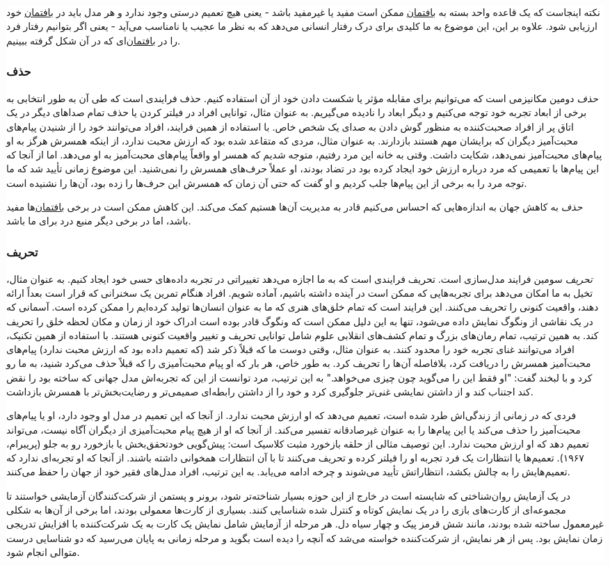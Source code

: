 نکته اینجاست که یک قاعده واحد بسته به [بافتمان](./leadership-resources/context) ممکن است مفید یا غیرمفید باشد - یعنی هیچ تعمیم درستی وجود ندارد و هر مدل باید در [بافتمان](./leadership-resources/context) خود ارزیابی شود. علاوه بر این، این موضوع به ما کلیدی برای درک رفتار انسانی می‌دهد که به نظر ما عجیب یا نامناسب می‌آید - یعنی اگر بتوانیم رفتار فرد را در [بافتمان](./leadership-resources/context)‌ای که در آن شکل گرفته ببینیم.

### حذف
*حذف* دومین مکانیزمی است که می‌توانیم برای مقابله مؤثر یا شکست دادن خود از آن استفاده کنیم. حذف فرایندی است که طی آن به طور انتخابی به برخی از ابعاد تجربه خود توجه می‌کنیم و دیگر ابعاد را نادیده می‌گیریم. به عنوان مثال، توانایی افراد در فیلتر کردن یا حذف تمام صداهای دیگر در یک اتاق پر از افراد صحبت‌کننده به منظور گوش دادن به صدای یک شخص خاص. با استفاده از همین فرایند، افراد می‌توانند خود را از شنیدن پیام‌های محبت‌آمیز دیگران که برایشان مهم هستند بازدارند. به عنوان مثال، مردی که متقاعد شده بود که ارزش محبت ندارد، از اینکه همسرش هرگز به او پیام‌های محبت‌آمیز نمی‌دهد، شکایت داشت. وقتی به خانه این مرد رفتیم، متوجه شدیم که همسر او واقعاً پیام‌های محبت‌آمیز به او می‌دهد. اما از آنجا که این پیام‌ها با تعمیمی که مرد درباره ارزش خود ایجاد کرده بود در تضاد بودند، او عملاً حرف‌های همسرش را نمی‌شنید. این موضوع زمانی تأیید شد که ما توجه مرد را به برخی از این پیام‌ها جلب کردیم و او گفت که حتی آن زمان که همسرش این حرف‌ها را زده بود، آن‌ها را نشنیده است.

*حذف* به کاهش جهان به اندازه‌هایی که احساس می‌کنیم قادر به مدیریت آن‌ها هستیم کمک می‌کند. این کاهش ممکن است در برخی [بافتمان](./leadership-resources/context)‌ها مفید باشد، اما در برخی دیگر منبع درد برای ما باشد.

### تحریف
*تحریف* سومین فرایند مدل‌سازی است. تحریف فرایندی است که به ما اجازه می‌دهد تغییراتی در تجربه داده‌های حسی خود ایجاد کنیم. به عنوان مثال، تخیل به ما امکان می‌دهد برای تجربه‌هایی که ممکن است در آینده داشته باشیم، آماده شویم. افراد هنگام تمرین یک سخنرانی که قرار است بعداً ارائه دهند، واقعیت کنونی را تحریف می‌کنند. این فرایند است که تمام خلق‌های هنری که ما به عنوان انسان‌ها تولید کرده‌ایم را ممکن کرده است. آسمانی که در یک نقاشی از ونگوگ نمایش داده می‌شود، تنها به این دلیل ممکن است که ونگوگ قادر بوده است ادراک خود از زمان و مکان لحظه خلق را تحریف کند. به همین ترتیب، تمام رمان‌های بزرگ و تمام کشف‌های انقلابی علوم شامل توانایی تحریف و تغییر واقعیت کنونی هستند. با استفاده از همین تکنیک، افراد می‌توانند غنای تجربه خود را محدود کنند. به عنوان مثال، وقتی دوست ما که قبلاً ذکر شد (که تعمیم داده بود که ارزش محبت ندارد) پیام‌های محبت‌آمیز همسرش را دریافت کرد، بلافاصله آن‌ها را تحریف کرد. به طور خاص، هر بار که او پیام محبت‌آمیزی را که قبلاً حذف می‌کرد شنید، به ما رو کرد و با لبخند گفت: "او فقط این را می‌گوید چون چیزی می‌خواهد." به این ترتیب، مرد توانست از این که تجربه‌اش مدل جهانی که ساخته بود را نقض کند اجتناب کند و از داشتن نمایشی غنی‌تر جلوگیری کرد و خود را از داشتن رابطه‌ای صمیمی‌تر و رضایت‌بخش‌تر با همسرش بازداشت.

فردی که در زمانی از زندگی‌اش طرد شده است، تعمیم می‌دهد که او ارزش محبت ندارد. از آنجا که این تعمیم در مدل او وجود دارد، او یا پیام‌های محبت‌آمیز را حذف می‌کند یا این پیام‌ها را به عنوان غیرصادقانه تفسیر می‌کند. از آنجا که او از هیچ پیام محبت‌آمیزی از دیگران آگاه نیست، می‌تواند تعمیم دهد که او ارزش محبت ندارد. این توصیف مثالی از حلقه بازخورد مثبت کلاسیک است: پیش‌گویی خودتحقق‌بخش یا بازخورد رو به جلو (پریبرام، ۱۹۶۷). تعمیم‌ها یا انتظارات یک فرد تجربه او را فیلتر کرده و تحریف می‌کنند تا با آن انتظارات همخوانی داشته باشند. از آنجا که او تجربه‌ای ندارد که تعمیم‌هایش را به چالش بکشد، انتظاراتش تأیید می‌شوند و چرخه ادامه می‌یابد. به این ترتیب، افراد مدل‌های فقیر خود از جهان را حفظ می‌کنند.

در یک آزمایش روان‌شناختی که شایسته است در خارج از این حوزه بسیار شناخته‌تر شود، برونر و پستمن از شرکت‌کنندگان آزمایشی خواستند تا مجموعه‌ای از کارت‌های بازی را در یک نمایش کوتاه و کنترل شده شناسایی کنند. بسیاری از کارت‌ها معمولی بودند، اما برخی از آن‌ها به شکلی غیرمعمول ساخته شده بودند، مانند شش قرمز پیک و چهار سیاه دل. هر مرحله از آزمایش شامل نمایش یک کارت به یک شرکت‌کننده با افزایش تدریجی زمان نمایش بود. پس از هر نمایش، از شرکت‌کننده خواسته می‌شد که آنچه را دیده است بگوید و مرحله زمانی به پایان می‌رسید که دو شناسایی درست متوالی انجام شود.
